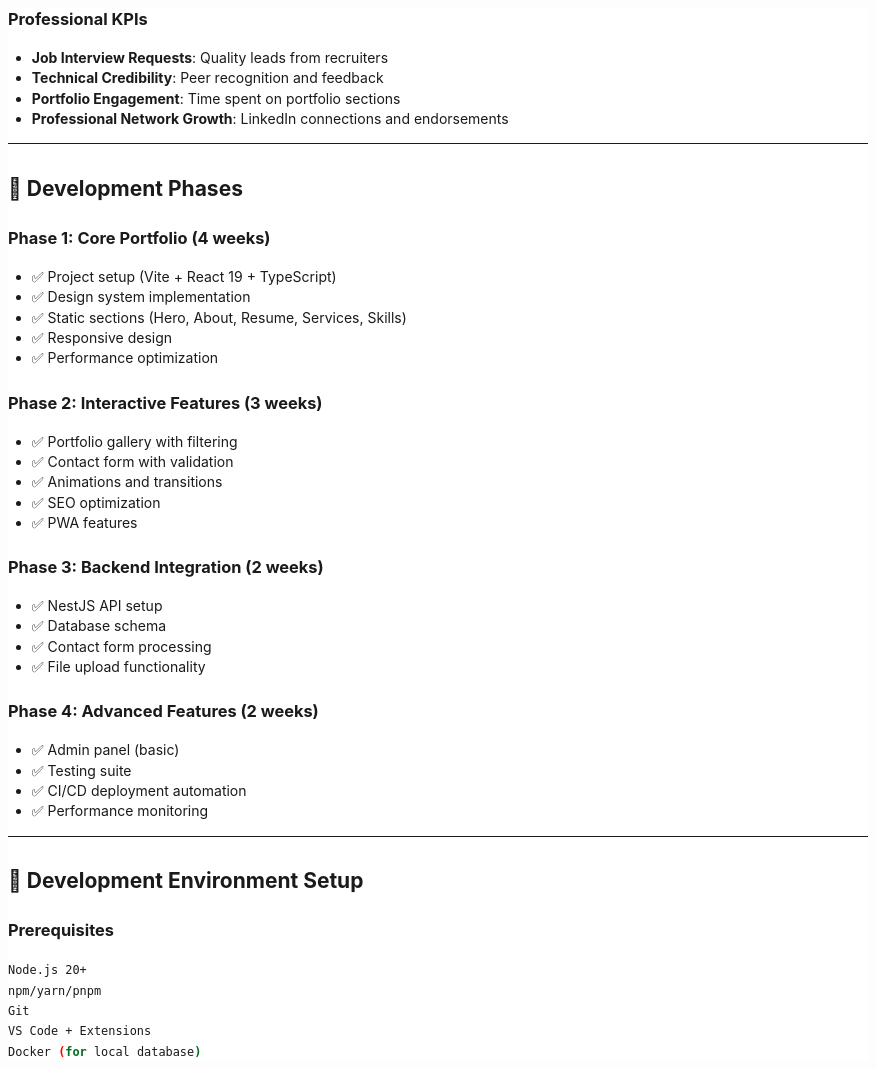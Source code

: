 ### Professional KPIs
- **Job Interview Requests**: Quality leads from recruiters
- **Technical Credibility**: Peer recognition and feedback
- **Portfolio Engagement**: Time spent on portfolio sections
- **Professional Network Growth**: LinkedIn connections and endorsements

---

## 📅 Development Phases

### Phase 1: Core Portfolio (4 weeks)
- ✅ Project setup (Vite + React 19 + TypeScript)
- ✅ Design system implementation
- ✅ Static sections (Hero, About, Resume, Services, Skills)
- ✅ Responsive design
- ✅ Performance optimization

### Phase 2: Interactive Features (3 weeks)
- ✅ Portfolio gallery with filtering
- ✅ Contact form with validation
- ✅ Animations and transitions
- ✅ SEO optimization
- ✅ PWA features

### Phase 3: Backend Integration (2 weeks)
- ✅ NestJS API setup
- ✅ Database schema
- ✅ Contact form processing
- ✅ File upload functionality

### Phase 4: Advanced Features (2 weeks)
- ✅ Admin panel (basic)
- ✅ Testing suite
- ✅ CI/CD deployment automation
- ✅ Performance monitoring

---

## 🔧 Development Environment Setup

### Prerequisites
```bash
Node.js 20+
npm/yarn/pnpm
Git
VS Code + Extensions
Docker (for local database)
```
